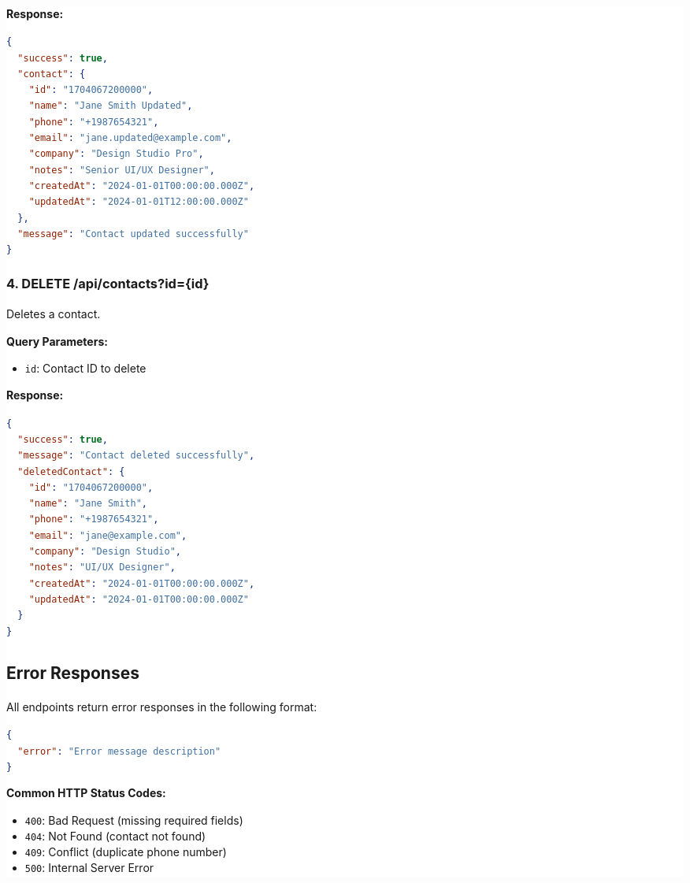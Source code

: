 **Response:**
```json
{
  "success": true,
  "contact": {
    "id": "1704067200000",
    "name": "Jane Smith Updated",
    "phone": "+1987654321",
    "email": "jane.updated@example.com",
    "company": "Design Studio Pro",
    "notes": "Senior UI/UX Designer",
    "createdAt": "2024-01-01T00:00:00.000Z",
    "updatedAt": "2024-01-01T12:00:00.000Z"
  },
  "message": "Contact updated successfully"
}
```

### 4. DELETE /api/contacts?id={id}

Deletes a contact.

**Query Parameters:**
- `id`: Contact ID to delete

**Response:**
```json
{
  "success": true,
  "message": "Contact deleted successfully",
  "deletedContact": {
    "id": "1704067200000",
    "name": "Jane Smith",
    "phone": "+1987654321",
    "email": "jane@example.com",
    "company": "Design Studio",
    "notes": "UI/UX Designer",
    "createdAt": "2024-01-01T00:00:00.000Z",
    "updatedAt": "2024-01-01T00:00:00.000Z"
  }
}
```

## Error Responses

All endpoints return error responses in the following format:

```json
{
  "error": "Error message description"
}
```

**Common HTTP Status Codes:**
- `400`: Bad Request (missing required fields)
- `404`: Not Found (contact not found)
- `409`: Conflict (duplicate phone number)
- `500`: Internal Server Error
